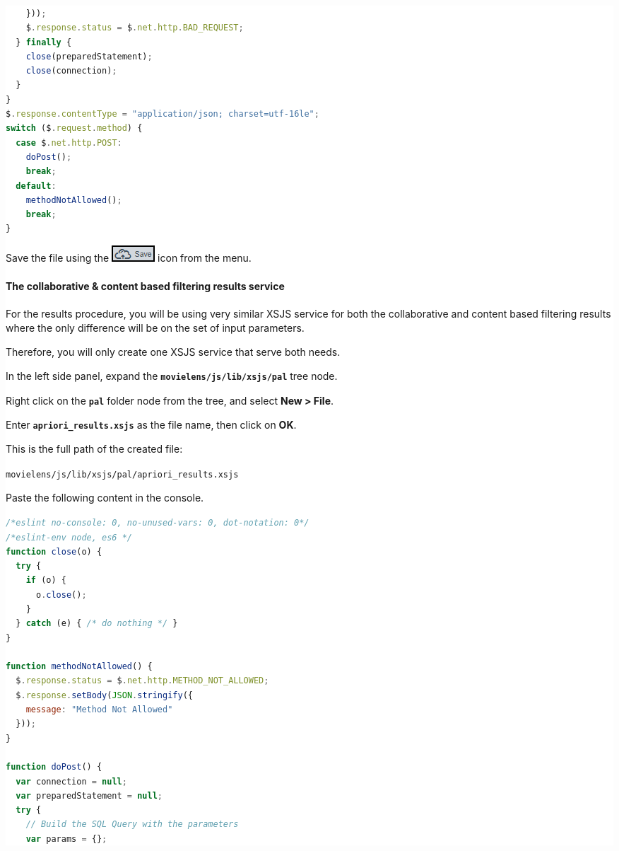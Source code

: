 ```JavaScript
    }));
    $.response.status = $.net.http.BAD_REQUEST;
  } finally {
    close(preparedStatement);
    close(connection);
  }
}
$.response.contentType = "application/json; charset=utf-16le";
switch ($.request.method) {
  case $.net.http.POST:
    doPost();
    break;
  default:
    methodNotAllowed();
    break;
}
```

Save the file using the ![save](00-save.png) icon from the menu.

#### The collaborative & content based filtering results service

For the results procedure, you will be using very similar XSJS service for both the collaborative and content based filtering results where the only difference will be on the set of input parameters.

Therefore, you will only create one XSJS service that serve both needs.

In the left side panel, expand the **`movielens/js/lib/xsjs/pal`** tree node.

Right click on the **`pal`** folder node from the tree, and select **New > File**.

Enter **`apriori_results.xsjs`** as the file name, then click on **OK**.

This is the full path of the created file:

```
movielens/js/lib/xsjs/pal/apriori_results.xsjs
```

Paste the following content in the console.

```JavaScript
/*eslint no-console: 0, no-unused-vars: 0, dot-notation: 0*/
/*eslint-env node, es6 */
function close(o) {
  try {
    if (o) {
      o.close();
    }
  } catch (e) { /* do nothing */ }
}

function methodNotAllowed() {
  $.response.status = $.net.http.METHOD_NOT_ALLOWED;
  $.response.setBody(JSON.stringify({
    message: "Method Not Allowed"
  }));
}

function doPost() {
  var connection = null;
  var preparedStatement = null;
  try {
    // Build the SQL Query with the parameters
    var params = {};
```